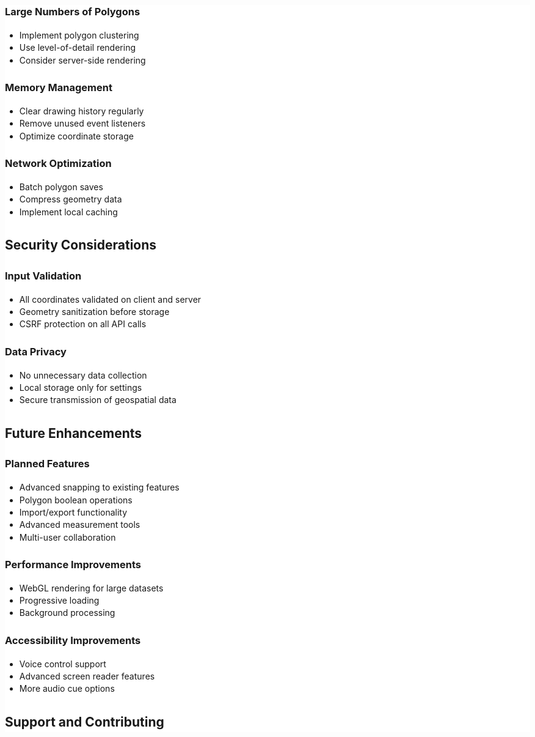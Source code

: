 ### Large Numbers of Polygons
- Implement polygon clustering
- Use level-of-detail rendering
- Consider server-side rendering

### Memory Management
- Clear drawing history regularly
- Remove unused event listeners
- Optimize coordinate storage

### Network Optimization
- Batch polygon saves
- Compress geometry data
- Implement local caching

## Security Considerations

### Input Validation
- All coordinates validated on client and server
- Geometry sanitization before storage
- CSRF protection on all API calls

### Data Privacy
- No unnecessary data collection
- Local storage only for settings
- Secure transmission of geospatial data

## Future Enhancements

### Planned Features
- Advanced snapping to existing features
- Polygon boolean operations
- Import/export functionality
- Advanced measurement tools
- Multi-user collaboration

### Performance Improvements
- WebGL rendering for large datasets
- Progressive loading
- Background processing

### Accessibility Improvements
- Voice control support
- Advanced screen reader features
- More audio cue options

## Support and Contributing
